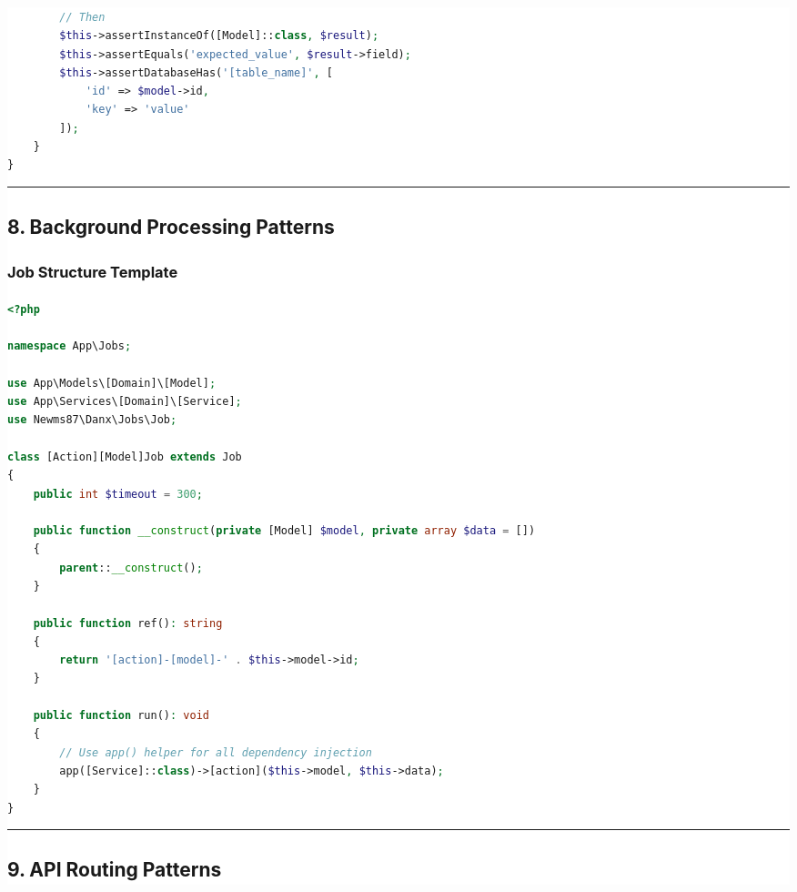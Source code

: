 ```php
        // Then
        $this->assertInstanceOf([Model]::class, $result);
        $this->assertEquals('expected_value', $result->field);
        $this->assertDatabaseHas('[table_name]', [
            'id' => $model->id,
            'key' => 'value'
        ]);
    }
}
```

---

## 8. Background Processing Patterns

### Job Structure Template

```php
<?php

namespace App\Jobs;

use App\Models\[Domain]\[Model];
use App\Services\[Domain]\[Service];
use Newms87\Danx\Jobs\Job;

class [Action][Model]Job extends Job
{
    public int $timeout = 300;

    public function __construct(private [Model] $model, private array $data = [])
    {
        parent::__construct();
    }

    public function ref(): string
    {
        return '[action]-[model]-' . $this->model->id;
    }

    public function run(): void
    {
        // Use app() helper for all dependency injection
        app([Service]::class)->[action]($this->model, $this->data);
    }
}
```

---

## 9. API Routing Patterns
